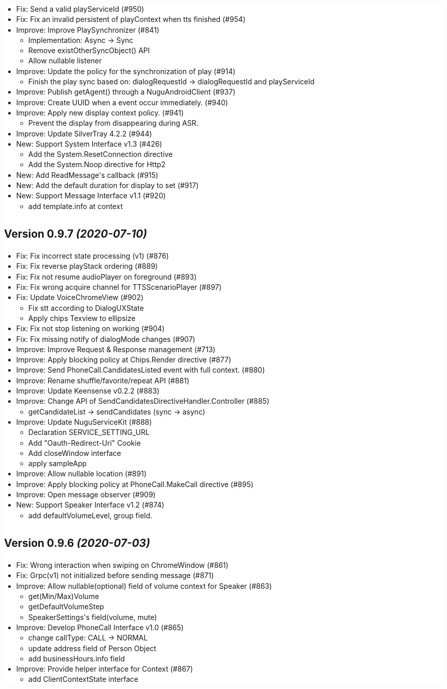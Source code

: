 * Fix: Send a valid playServiceId (#950)
* Fix: Fix an invalid persistent of playContext when tts finished (#954)
* Improve: Improve PlaySynchronizer (#841)
    * Implementation: Async -> Sync
    * Remove existOtherSyncObject() API
    * Allow nullable listener
* Improve: Update the policy for the synchronization of play (#914)
    *  Finish the play sync based on: dialogRequestId -> dialogRequestId and playServiceId
* Improve: Publish getAgent() through a NuguAndroidClient (#937)
* Improve: Create UUID when a event occur immediately. (#940)
* Improve: Apply new display context policy. (#941)
    * Prevent the display from disappearing during ASR.
* Improve: Update SilverTray 4.2.2 (#944)
* New: Support System Interface v1.3 (#426)
    * Add the System.ResetConnection directive
    * Add the System.Noop directive for Http2
* New: Add ReadMessage's callback (#915)
* New: Add the default duration for display to set (#917)
* New: Support Message Interface v1.1 (#920)
    * add template.info at context

Version 0.9.7 *(2020-07-10)*
-----------------------------
* Fix: Fix incorrect state processing (v1) (#876)
* Fix: Fix reverse playStack ordering (#889)
* Fix: Fix not resume audioPlayer on foreground (#893)
* Fix: Fix wrong acquire channel for TTSScenarioPlayer (#897)
* Fix: Update VoiceChromeView (#902)
    * Fix stt according to DialogUXState
    * Apply chips Texview to ellipsize
* Fix: Fix not stop listening on working (#904)
* Fix: Fix missing notify of dialogMode changes (#907)
* Improve: Improve Request & Response management (#713)
* Improve: Apply blocking policy at Chips.Render directive (#877)
* Improve: Send PhoneCall.CandidatesListed event with full context. (#880)
* Improve: Rename shuffle/favorite/repeat API (#881)
* Improve: Update Keensense v0.2.2 (#883)
* Improve: Change API of SendCandidatesDirectiveHandler.Controller (#885)
    * getCandidateList -> sendCandidates (sync -> async)
* Improve: Update NuguServiceKit (#888)
    * Declaration SERVICE_SETTING_URL
    * Add "Oauth-Redirect-Uri" Cookie
    * Add closeWindow interface
    * apply sampleApp
* Improve: Allow nullable location (#891)
* Improve: Apply blocking policy at PhoneCall.MakeCall directive (#895)
* Improve: Open message observer (#909)
* New: Support Speaker Interface v1.2 (#874)
    * add defaultVolumeLevel, group field.

Version 0.9.6 *(2020-07-03)*
-----------------------------
* Fix: Wrong interaction when swiping on ChromeWindow (#861)
* Fix: Grpc(v1) not initialized before sending message (#871)
* Improve: Allow nullable(optional) field of volume context for Speaker (#863)
    * get(Min/Max)Volume
    * getDefaultVolumeStep
    * SpeakerSettings's field(volume, mute)
* Improve: Develop PhoneCall Interface v1.0 (#865)
    * change callType: CALL -> NORMAL
    * update address field of Person Object
    * add businessHours.info field
* Improve: Provide helper interface for Context (#867)
    * add ClientContextState interface